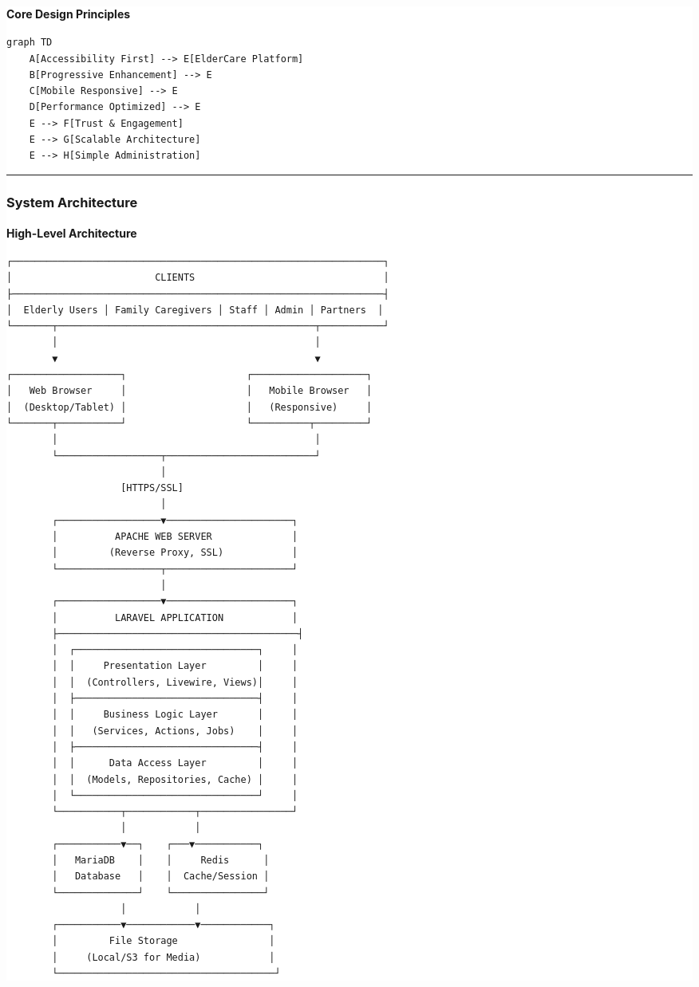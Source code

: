 **Core Design Principles**

```mermaid
graph TD
    A[Accessibility First] --> E[ElderCare Platform]
    B[Progressive Enhancement] --> E
    C[Mobile Responsive] --> E
    D[Performance Optimized] --> E
    E --> F[Trust & Engagement]
    E --> G[Scalable Architecture]
    E --> H[Simple Administration]
```

---

### System Architecture

**High-Level Architecture**

```
┌─────────────────────────────────────────────────────────────────┐
│                         CLIENTS                                 │
├─────────────────────────────────────────────────────────────────┤
│  Elderly Users │ Family Caregivers │ Staff │ Admin │ Partners  │
└───────┬─────────────────────────────────────────────┬───────────┘
        │                                             │
        ▼                                             ▼
┌───────────────────┐                     ┌────────────────────┐
│   Web Browser     │                     │   Mobile Browser   │
│  (Desktop/Tablet) │                     │   (Responsive)     │
└───────┬───────────┘                     └──────────┬─────────┘
        │                                             │
        └──────────────────┬──────────────────────────┘
                           │
                    [HTTPS/SSL]
                           │
        ┌──────────────────▼──────────────────────┐
        │          APACHE WEB SERVER              │
        │         (Reverse Proxy, SSL)            │
        └──────────────────┬──────────────────────┘
                           │
        ┌──────────────────▼──────────────────────┐
        │          LARAVEL APPLICATION            │
        ├──────────────────────────────────────────┤
        │  ┌────────────────────────────────┐     │
        │  │     Presentation Layer         │     │
        │  │  (Controllers, Livewire, Views)│     │
        │  ├────────────────────────────────┤     │
        │  │     Business Logic Layer       │     │
        │  │   (Services, Actions, Jobs)    │     │
        │  ├────────────────────────────────┤     │
        │  │      Data Access Layer         │     │
        │  │  (Models, Repositories, Cache) │     │
        │  └────────────────────────────────┘     │
        └───────────┬────────────┬────────────────┘
                    │            │
        ┌───────────▼──┐    ┌───▼───────────┐
        │   MariaDB    │    │     Redis      │
        │   Database   │    │  Cache/Session │
        └──────────────┘    └────────────────┘
                    │            │
        ┌───────────▼────────────▼────────────┐
        │         File Storage                │
        │     (Local/S3 for Media)            │
        └──────────────────────────────────────┘
```